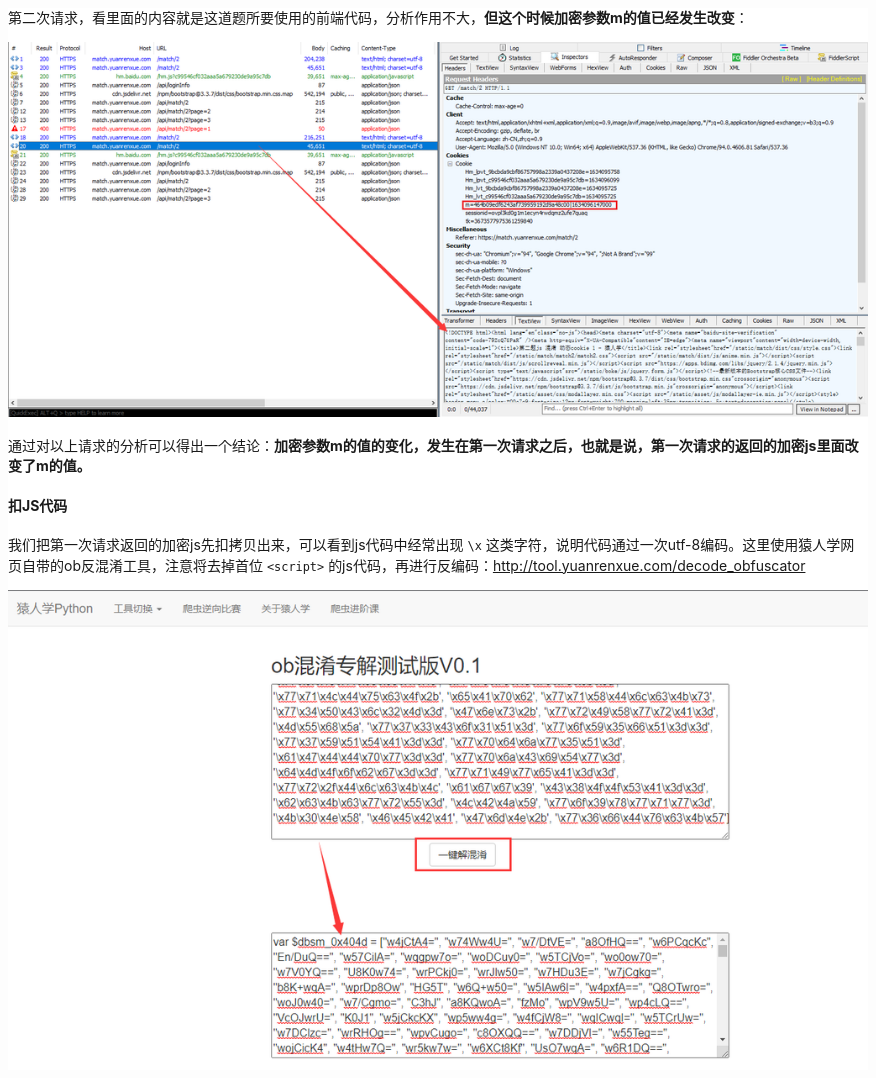 第二次请求，看里面的内容就是这道题所要使用的前端代码，分析作用不大，**但这个时候加密参数m的值已经发生改变**：

![QQ截图20211013114822](image/QQ截图20211013114822.png)

通过对以上请求的分析可以得出一个结论：**加密参数m的值的变化，发生在第一次请求之后，也就是说，第一次请求的返回的加密js里面改变了m的值。**

#### 扣JS代码

我们把第一次请求返回的加密js先扣拷贝出来，可以看到js代码中经常出现 `\x` 这类字符，说明代码通过一次utf-8编码。这里使用猿人学网页自带的ob反混淆工具，注意将去掉首位 `<script>` 的js代码，再进行反编码：http://tool.yuanrenxue.com/decode_obfuscator

![QQ截图20211013174644](image/QQ截图20211013174644.png)
